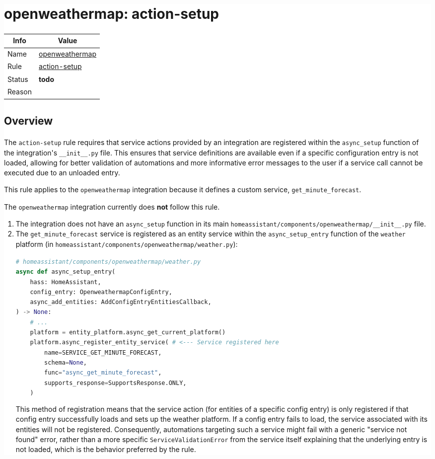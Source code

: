 # openweathermap: action-setup

| Info   | Value                                                                    |
|--------|--------------------------------------------------------------------------|
| Name   | [openweathermap](https://www.home-assistant.io/integrations/openweathermap/) |
| Rule   | [action-setup](https://developers.home-assistant.io/docs/core/integration-quality-scale/rules/action-setup)                                                     |
| Status | **todo**                                                                 |
| Reason |                                                                          |

## Overview

The `action-setup` rule requires that service actions provided by an integration are registered within the `async_setup` function of the integration's `__init__.py` file. This ensures that service definitions are available even if a specific configuration entry is not loaded, allowing for better validation of automations and more informative error messages to the user if a service call cannot be executed due to an unloaded entry.

This rule applies to the `openweathermap` integration because it defines a custom service, `get_minute_forecast`.

The `openweathermap` integration currently does **not** follow this rule.
1.  The integration does not have an `async_setup` function in its main `homeassistant/components/openweathermap/__init__.py` file.
2.  The `get_minute_forecast` service is registered as an entity service within the `async_setup_entry` function of the `weather` platform (in `homeassistant/components/openweathermap/weather.py`):
    ```python
    # homeassistant/components/openweathermap/weather.py
    async def async_setup_entry(
        hass: HomeAssistant,
        config_entry: OpenweathermapConfigEntry,
        async_add_entities: AddConfigEntryEntitiesCallback,
    ) -> None:
        # ...
        platform = entity_platform.async_get_current_platform()
        platform.async_register_entity_service( # <--- Service registered here
            name=SERVICE_GET_MINUTE_FORECAST,
            schema=None, 
            func="async_get_minute_forecast",
            supports_response=SupportsResponse.ONLY,
        )
    ```
    This method of registration means that the service action (for entities of a specific config entry) is only registered if that config entry successfully loads and sets up the weather platform. If a config entry fails to load, the service associated with its entities will not be registered. Consequently, automations targeting such a service might fail with a generic "service not found" error, rather than a more specific `ServiceValidationError` from the service itself explaining that the underlying entry is not loaded, which is the behavior preferred by the rule.
